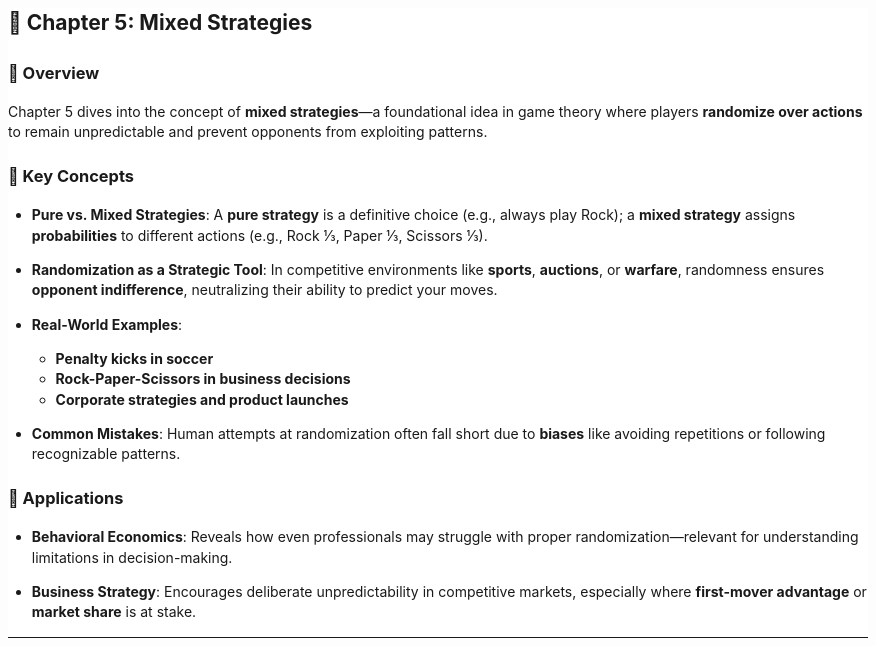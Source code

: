 
## 🎯 Chapter 5: Mixed Strategies

### 🧠 Overview

Chapter 5 dives into the concept of **mixed strategies**—a foundational idea in game theory where players **randomize over actions** to remain unpredictable and prevent opponents from exploiting patterns.

### 🧩 Key Concepts

* **Pure vs. Mixed Strategies**:
  A **pure strategy** is a definitive choice (e.g., always play Rock); a **mixed strategy** assigns **probabilities** to different actions (e.g., Rock ⅓, Paper ⅓, Scissors ⅓).

* **Randomization as a Strategic Tool**:
  In competitive environments like **sports**, **auctions**, or **warfare**, randomness ensures **opponent indifference**, neutralizing their ability to predict your moves.

* **Real-World Examples**:

  * **Penalty kicks in soccer**
  * **Rock-Paper-Scissors in business decisions**
  * **Corporate strategies and product launches**

* **Common Mistakes**:
  Human attempts at randomization often fall short due to **biases** like avoiding repetitions or following recognizable patterns.

### 🧪 Applications

* **Behavioral Economics**:
  Reveals how even professionals may struggle with proper randomization—relevant for understanding limitations in decision-making.

* **Business Strategy**:
  Encourages deliberate unpredictability in competitive markets, especially where **first-mover advantage** or **market share** is at stake.

---
